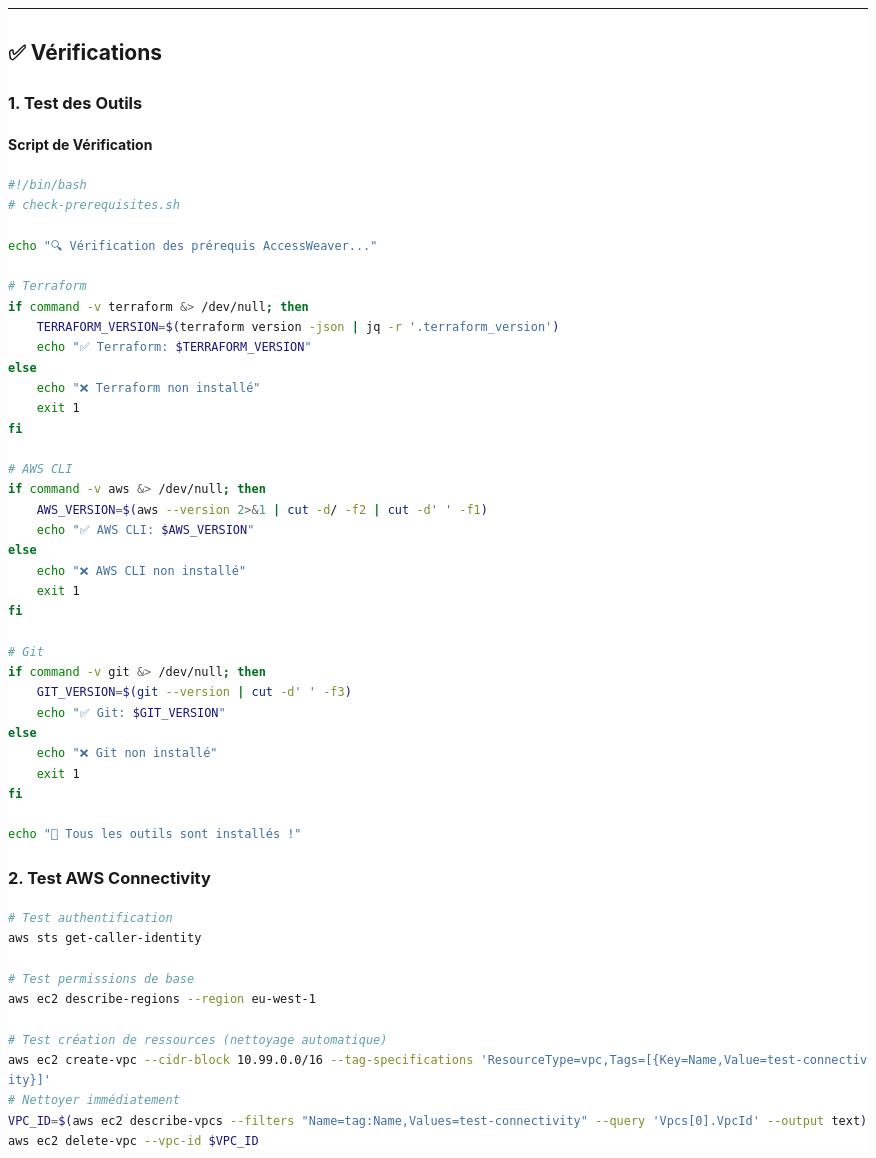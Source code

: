 ```bash
```

---

## ✅ Vérifications

### **1. Test des Outils**

#### **Script de Vérification**
```bash
#!/bin/bash
# check-prerequisites.sh

echo "🔍 Vérification des prérequis AccessWeaver..."

# Terraform
if command -v terraform &> /dev/null; then
    TERRAFORM_VERSION=$(terraform version -json | jq -r '.terraform_version')
    echo "✅ Terraform: $TERRAFORM_VERSION"
else
    echo "❌ Terraform non installé"
    exit 1
fi

# AWS CLI
if command -v aws &> /dev/null; then
    AWS_VERSION=$(aws --version 2>&1 | cut -d/ -f2 | cut -d' ' -f1)
    echo "✅ AWS CLI: $AWS_VERSION"
else
    echo "❌ AWS CLI non installé"
    exit 1
fi

# Git
if command -v git &> /dev/null; then
    GIT_VERSION=$(git --version | cut -d' ' -f3)
    echo "✅ Git: $GIT_VERSION"
else
    echo "❌ Git non installé"
    exit 1
fi

echo "🎉 Tous les outils sont installés !"
```

### **2. Test AWS Connectivity**

```bash
# Test authentification
aws sts get-caller-identity

# Test permissions de base
aws ec2 describe-regions --region eu-west-1

# Test création de ressources (nettoyage automatique)
aws ec2 create-vpc --cidr-block 10.99.0.0/16 --tag-specifications 'ResourceType=vpc,Tags=[{Key=Name,Value=test-connectivity}]'
# Nettoyer immédiatement
VPC_ID=$(aws ec2 describe-vpcs --filters "Name=tag:Name,Values=test-connectivity" --query 'Vpcs[0].VpcId' --output text)
aws ec2 delete-vpc --vpc-id $VPC_ID
```
